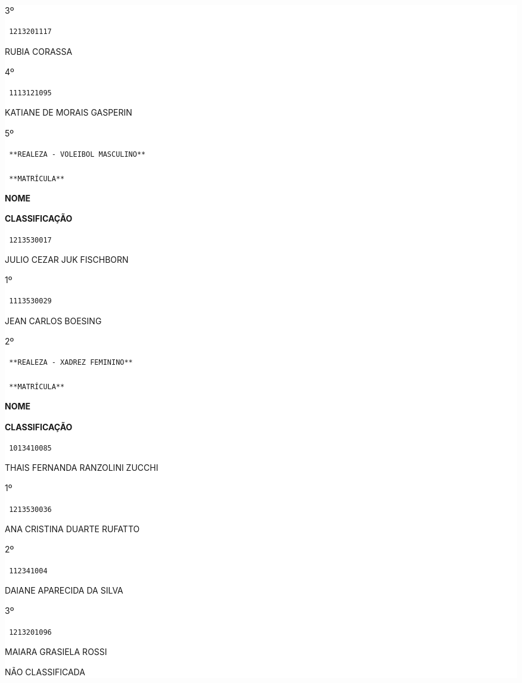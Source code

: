    3º

     1213201117

   RUBIA CORASSA

   4º

     1113121095

   KATIANE DE MORAIS GASPERIN

   5º

     **REALEZA - VOLEIBOL MASCULINO**

     **MATRÍCULA**

   **NOME**

   **CLASSIFICAÇÃO**

     1213530017

   JULIO CEZAR JUK FISCHBORN

   1º

     1113530029

   JEAN CARLOS BOESING

   2º

     **REALEZA - XADREZ FEMININO**

     **MATRÍCULA**

   **NOME**

   **CLASSIFICAÇÃO**

     1013410085

   THAIS FERNANDA RANZOLINI ZUCCHI

   1º

     1213530036

   ANA CRISTINA DUARTE RUFATTO

   2º

     112341004

   DAIANE APARECIDA DA SILVA

   3º

     1213201096

   MAIARA GRASIELA ROSSI

   NÃO CLASSIFICADA
